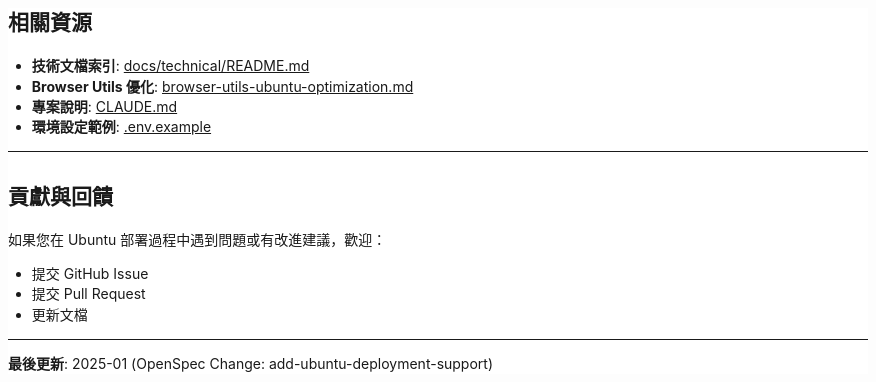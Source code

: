 
## 相關資源

- **技術文檔索引**: [docs/technical/README.md](README.md)
- **Browser Utils 優化**: [browser-utils-ubuntu-optimization.md](browser-utils-ubuntu-optimization.md)
- **專案說明**: [CLAUDE.md](../../CLAUDE.md)
- **環境設定範例**: [.env.example](../../.env.example)

---

## 貢獻與回饋

如果您在 Ubuntu 部署過程中遇到問題或有改進建議，歡迎：

- 提交 GitHub Issue
- 提交 Pull Request
- 更新文檔

---

**最後更新**: 2025-01 (OpenSpec Change: add-ubuntu-deployment-support)
